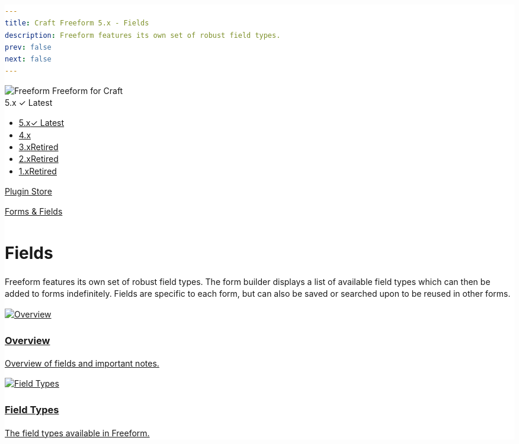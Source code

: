 ```yaml
---
title: Craft Freeform 5.x - Fields
description: Freeform features its own set of robust field types.
prev: false
next: false
---
```


<meta property="og:image" content="https://docs.solspace.com/extras/social/craft/freeform/freeform.png" />

<div id="pr-heading">
    <img src="https://docs.solspace.com/extras/icons/products/freeform-icon.png" alt="Freeform" class="pr-image">
    <span class="pr-name">Freeform</span>
    <span class="pr-category">for Craft</span>
    <div class="pr-v-wrapper">
        <div class="pr-v">
            <span class="pr-v-v">5.x</span>
            <span class="pr-v-type pr-latest">✓ Latest</span>
            <span class="pr-v-arrow arrow down"></span>
        </div>
        <ul class="pr-v-list">
            <li><a href="/craft/freeform/v5/">5.x<span class="pr-v-type pr-latest">✓ Latest</span></a></li>
            <li><a href="/craft/freeform/v4/">4.x</a></li>
            <li><a href="/craft/freeform/v3/">3.x<span class="pr-v-type pr-retired">Retired</span></a></li>
            <li><a href="/craft/freeform/v2/">2.x<span class="pr-v-type pr-retired">Retired</span></a></li>
            <li><a href="/craft/freeform/v1/">1.x<span class="pr-v-type pr-retired">Retired</span></a></li>
        </ul>
    </div>
    <div class="pr-buy">
        <a href="https://plugins.craftcms.com/freeform" class="button button-blue"><span class="external-url">Plugin Store</span></a>
    </div>
</div>

<span class="page-section"><a href="/craft/freeform/v5/forms/">Forms & Fields</a></span>

# Fields

<div class="hero-lead">

Freeform features its own set of robust field types. The form builder displays a list of available field types which can then be added to forms indefinitely. Fields are specific to each form, but can also be saved or searched upon to be reused in other forms.

</div>

<div class="menu-grid">
    <a href="#overview" class="menu-box">
        <img src="../../../../images/icons/clipboard.png" alt="Overview">
        <div class="menu-grid-text">
            <h3>Overview</h3>
            <p>Overview of fields and important notes.</p>
        </div>
    </a>
    <a href="#field-types" class="menu-box">
        <img src="../../../../images/icons/field-text.png" alt="Field Types">
        <div class="menu-grid-text">
            <h3>Field Types</h3>
            <p>The field types available in Freeform.</p>
        </div>
    </a>
    <a href="#favorite-fields" class="menu-box">